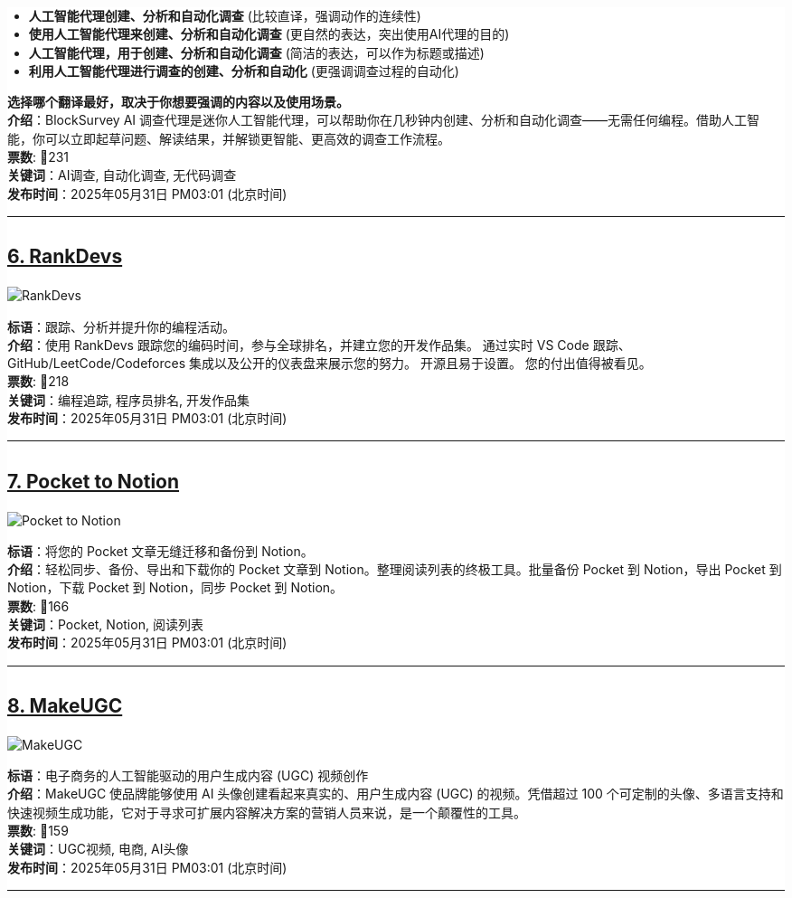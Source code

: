 * **人工智能代理创建、分析和自动化调查** (比较直译，强调动作的连续性)
* **使用人工智能代理来创建、分析和自动化调查** (更自然的表达，突出使用AI代理的目的)
* **人工智能代理，用于创建、分析和自动化调查** (简洁的表达，可以作为标题或描述)
* **利用人工智能代理进行调查的创建、分析和自动化** (更强调调查过程的自动化)

**选择哪个翻译最好，取决于你想要强调的内容以及使用场景。**  
**介绍**：BlockSurvey AI 调查代理是迷你人工智能代理，可以帮助你在几秒钟内创建、分析和自动化调查——无需任何编程。借助人工智能，你可以立即起草问题、解读结果，并解锁更智能、更高效的调查工作流程。  
**票数**: 🔺231  
**关键词**：AI调查, 自动化调查, 无代码调查  
**发布时间**：2025年05月31日 PM03:01 (北京时间)  

---

## [6. RankDevs](https://www.producthunt.com/posts/rankdevs?utm_campaign=producthunt-api&utm_medium=api-v2&utm_source=Application%3A+DailyHunter+%28ID%3A+140760%29)  
![RankDevs](https://ph-files.imgix.net/de3b9567-d6e4-4b3d-b655-069ea90aac7e.png?auto=format&fit=crop&frame=1&h=512&w=1024)  

**标语**：跟踪、分析并提升你的编程活动。  
**介绍**：使用 RankDevs 跟踪您的编码时间，参与全球排名，并建立您的开发作品集。 通过实时 VS Code 跟踪、GitHub/LeetCode/Codeforces 集成以及公开的仪表盘来展示您的努力。 开源且易于设置。 您的付出值得被看见。  
**票数**: 🔺218  
**关键词**：编程追踪, 程序员排名, 开发作品集  
**发布时间**：2025年05月31日 PM03:01 (北京时间)  

---

## [7. Pocket to Notion](https://www.producthunt.com/posts/pocket-to-notion?utm_campaign=producthunt-api&utm_medium=api-v2&utm_source=Application%3A+DailyHunter+%28ID%3A+140760%29)  
![Pocket to Notion](https://ph-files.imgix.net/5022bb64-ebc6-4b6c-9147-4d4091189540.png?auto=format&fit=crop&frame=1&h=512&w=1024)  

**标语**：将您的 Pocket 文章无缝迁移和备份到 Notion。  
**介绍**：轻松同步、备份、导出和下载你的 Pocket 文章到 Notion。整理阅读列表的终极工具。批量备份 Pocket 到 Notion，导出 Pocket 到 Notion，下载 Pocket 到 Notion，同步 Pocket 到 Notion。  
**票数**: 🔺166  
**关键词**：Pocket, Notion, 阅读列表  
**发布时间**：2025年05月31日 PM03:01 (北京时间)  

---

## [8. MakeUGC](https://www.producthunt.com/posts/makeugc-2?utm_campaign=producthunt-api&utm_medium=api-v2&utm_source=Application%3A+DailyHunter+%28ID%3A+140760%29)  
![MakeUGC](https://ph-files.imgix.net/0cc2e949-65c1-42cd-b54c-a38ebf25c326.png?auto=format&fit=crop&frame=1&h=512&w=1024)  

**标语**：电子商务的人工智能驱动的用户生成内容 (UGC) 视频创作  
**介绍**：MakeUGC 使品牌能够使用 AI 头像创建看起来真实的、用户生成内容 (UGC) 的视频。凭借超过 100 个可定制的头像、多语言支持和快速视频生成功能，它对于寻求可扩展内容解决方案的营销人员来说，是一个颠覆性的工具。  
**票数**: 🔺159  
**关键词**：UGC视频, 电商, AI头像  
**发布时间**：2025年05月31日 PM03:01 (北京时间)  

---
